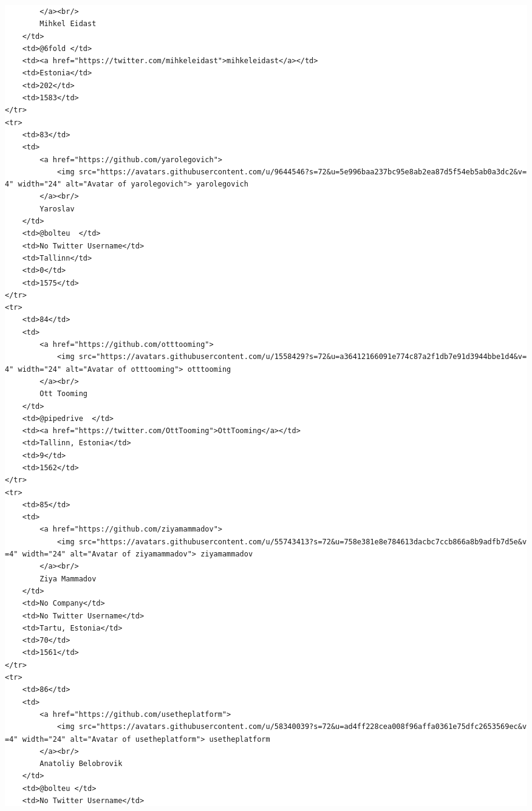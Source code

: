 			</a><br/>
			Mihkel Eidast
		</td>
		<td>@6fold </td>
		<td><a href="https://twitter.com/mihkeleidast">mihkeleidast</a></td>
		<td>Estonia</td>
		<td>202</td>
		<td>1583</td>
	</tr>
	<tr>
		<td>83</td>
		<td>
			<a href="https://github.com/yarolegovich">
				<img src="https://avatars.githubusercontent.com/u/9644546?s=72&u=5e996baa237bc95e8ab2ea87d5f54eb5ab0a3dc2&v=4" width="24" alt="Avatar of yarolegovich"> yarolegovich
			</a><br/>
			Yaroslav
		</td>
		<td>@bolteu  </td>
		<td>No Twitter Username</td>
		<td>Tallinn</td>
		<td>0</td>
		<td>1575</td>
	</tr>
	<tr>
		<td>84</td>
		<td>
			<a href="https://github.com/otttooming">
				<img src="https://avatars.githubusercontent.com/u/1558429?s=72&u=a36412166091e774c87a2f1db7e91d3944bbe1d4&v=4" width="24" alt="Avatar of otttooming"> otttooming
			</a><br/>
			Ott Tooming
		</td>
		<td>@pipedrive  </td>
		<td><a href="https://twitter.com/OttTooming">OttTooming</a></td>
		<td>Tallinn, Estonia</td>
		<td>9</td>
		<td>1562</td>
	</tr>
	<tr>
		<td>85</td>
		<td>
			<a href="https://github.com/ziyamammadov">
				<img src="https://avatars.githubusercontent.com/u/55743413?s=72&u=758e381e8e784613dacbc7ccb866a8b9adfb7d5e&v=4" width="24" alt="Avatar of ziyamammadov"> ziyamammadov
			</a><br/>
			Ziya Mammadov
		</td>
		<td>No Company</td>
		<td>No Twitter Username</td>
		<td>Tartu, Estonia</td>
		<td>70</td>
		<td>1561</td>
	</tr>
	<tr>
		<td>86</td>
		<td>
			<a href="https://github.com/usetheplatform">
				<img src="https://avatars.githubusercontent.com/u/58340039?s=72&u=ad4ff228cea008f96affa0361e75dfc2653569ec&v=4" width="24" alt="Avatar of usetheplatform"> usetheplatform
			</a><br/>
			Anatoliy Belobrovik
		</td>
		<td>@bolteu </td>
		<td>No Twitter Username</td>